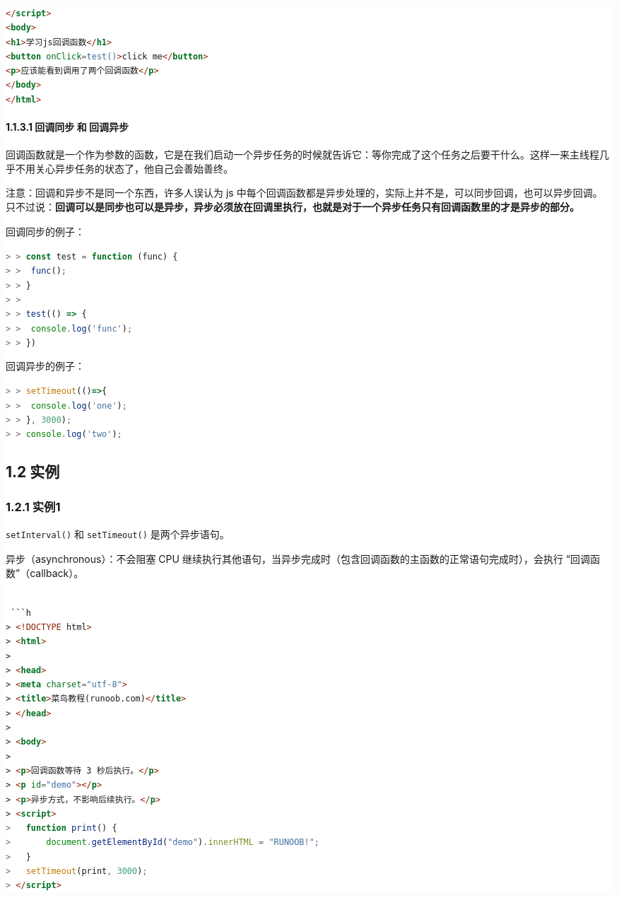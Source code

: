```html
</script>
<body>
<h1>学习js回调函数</h1>
<button onClick=test()>click me</button>
<p>应该能看到调用了两个回调函数</p>
</body>
</html>

```


#### 1.1.3.1 回调同步 和 回调异步

回调函数就是一个作为参数的函数，它是在我们启动一个异步任务的时候就告诉它：等你完成了这个任务之后要干什么。这样一来主线程几乎不用关心异步任务的状态了，他自己会善始善终。

注意：回调和异步不是同一个东西，许多人误认为 js 中每个回调函数都是异步处理的，实际上并不是，可以同步回调，也可以异步回调。
只不过说：**回调可以是同步也可以是异步，异步必须放在回调里执行，也就是对于一个异步任务只有回调函数里的才是异步的部分。**

 回调同步的例子：

 ```javascript
> > const test = function (func) {
> >  func();
> > }
> > 
> > test(() => {
> >  console.log('func');
> > })
 ```

回调异步的例子：

 ```javascript
> > setTimeout(()=>{
> >  console.log('one');
> > }, 3000);
> > console.log('two');
 ```

## 1.2 实例
### 1.2.1 实例1
 `setInterval()` 和 `setTimeout()` 是两个异步语句。

异步（asynchronous）：不会阻塞 CPU 继续执行其他语句，当异步完成时（包含回调函数的主函数的正常语句完成时），会执行 “回调函数”（callback）。

```html

 ```h
> <!DOCTYPE html>
> <html>
> 
> <head>
> <meta charset="utf-8">
> <title>菜鸟教程(runoob.com)</title>
> </head>
> 
> <body>
> 
> <p>回调函数等待 3 秒后执行。</p>
> <p id="demo"></p>
> <p>异步方式，不影响后续执行。</p>
> <script>
>   function print() {
>       document.getElementById("demo").innerHTML = "RUNOOB!";
>   }
>   setTimeout(print, 3000);
> </script>
```